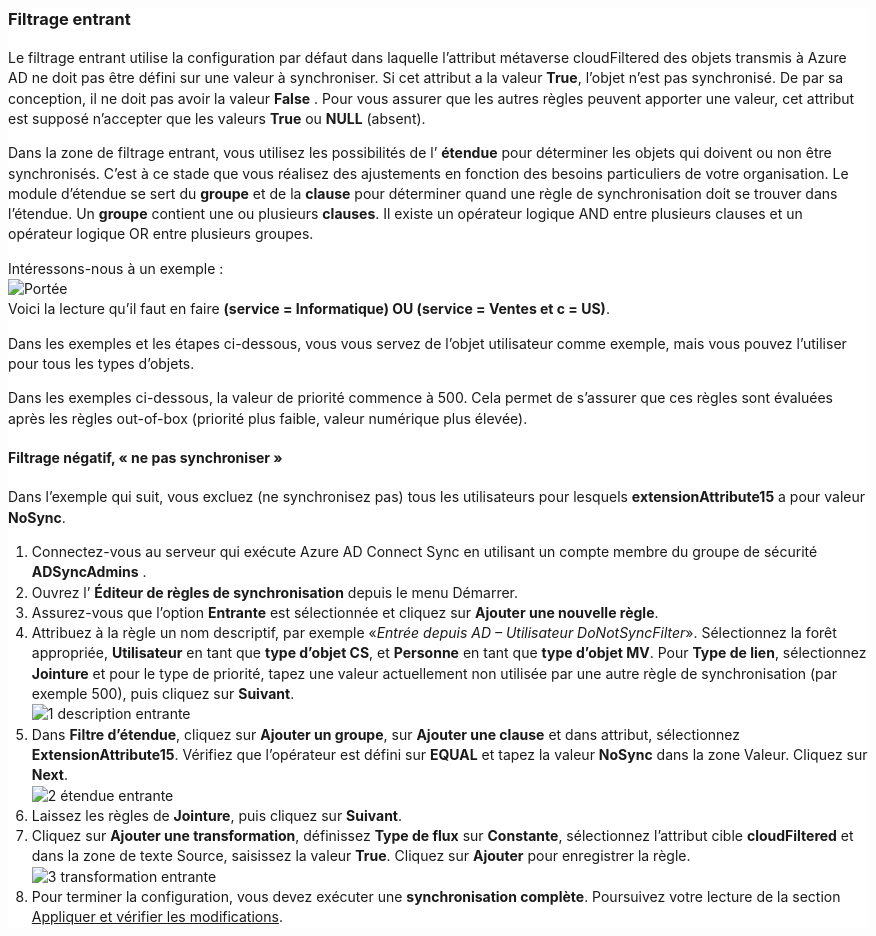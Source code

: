 ### <a name="inbound-filtering"></a>Filtrage entrant
Le filtrage entrant utilise la configuration par défaut dans laquelle l’attribut métaverse cloudFiltered des objets transmis à Azure AD ne doit pas être défini sur une valeur à synchroniser. Si cet attribut a la valeur **True**, l’objet n’est pas synchronisé. De par sa conception, il ne doit pas avoir la valeur **False** . Pour vous assurer que les autres règles peuvent apporter une valeur, cet attribut est supposé n’accepter que les valeurs **True** ou **NULL** (absent).

Dans la zone de filtrage entrant, vous utilisez les possibilités de l’ **étendue** pour déterminer les objets qui doivent ou non être synchronisés. C’est à ce stade que vous réalisez des ajustements en fonction des besoins particuliers de votre organisation. Le module d’étendue se sert du **groupe** et de la **clause** pour déterminer quand une règle de synchronisation doit se trouver dans l’étendue. Un **groupe** contient une ou plusieurs **clauses**. Il existe un opérateur logique AND entre plusieurs clauses et un opérateur logique OR entre plusieurs groupes.

Intéressons-nous à un exemple :   
![Portée](./media/active-directory-aadconnectsync-configure-filtering/scope.png)  
Voici la lecture qu’il faut en faire **(service = Informatique) OU (service = Ventes et c = US)**.

Dans les exemples et les étapes ci-dessous, vous vous servez de l’objet utilisateur comme exemple, mais vous pouvez l’utiliser pour tous les types d’objets.

Dans les exemples ci-dessous, la valeur de priorité commence à 500. Cela permet de s’assurer que ces règles sont évaluées après les règles out-of-box (priorité plus faible, valeur numérique plus élevée).

#### <a name="negative-filtering-do-not-sync-these"></a>Filtrage négatif, « ne pas synchroniser »
Dans l’exemple qui suit, vous excluez (ne synchronisez pas) tous les utilisateurs pour lesquels **extensionAttribute15** a pour valeur **NoSync**.

1. Connectez-vous au serveur qui exécute Azure AD Connect Sync en utilisant un compte membre du groupe de sécurité **ADSyncAdmins** .
2. Ouvrez l’ **Éditeur de règles de synchronisation** depuis le menu Démarrer.
3. Assurez-vous que l’option **Entrante** est sélectionnée et cliquez sur **Ajouter une nouvelle règle**.
4. Attribuez à la règle un nom descriptif, par exemple «*Entrée depuis AD – Utilisateur DoNotSyncFilter*». Sélectionnez la forêt appropriée, **Utilisateur** en tant que **type d’objet CS**, et **Personne** en tant que **type d’objet MV**. Pour **Type de lien**, sélectionnez **Jointure** et pour le type de priorité, tapez une valeur actuellement non utilisée par une autre règle de synchronisation (par exemple 500), puis cliquez sur **Suivant**.  
   ![1 description entrante](./media/active-directory-aadconnectsync-configure-filtering/inbound1.png)  
5. Dans **Filtre d’étendue**, cliquez sur **Ajouter un groupe**, sur **Ajouter une clause** et dans attribut, sélectionnez **ExtensionAttribute15**. Vérifiez que l’opérateur est défini sur **EQUAL** et tapez la valeur **NoSync** dans la zone Valeur. Cliquez sur **Next**.  
   ![2 étendue entrante](./media/active-directory-aadconnectsync-configure-filtering/inbound2.png)  
6. Laissez les règles de **Jointure**, puis cliquez sur **Suivant**.
7. Cliquez sur **Ajouter une transformation**, définissez **Type de flux** sur **Constante**, sélectionnez l’attribut cible **cloudFiltered** et dans la zone de texte Source, saisissez la valeur **True**. Cliquez sur **Ajouter** pour enregistrer la règle.  
   ![3 transformation entrante](./media/active-directory-aadconnectsync-configure-filtering/inbound3.png)
8. Pour terminer la configuration, vous devez exécuter une **synchronisation complète**. Poursuivez votre lecture de la section [Appliquer et vérifier les modifications](#apply-and-verify-changes).
